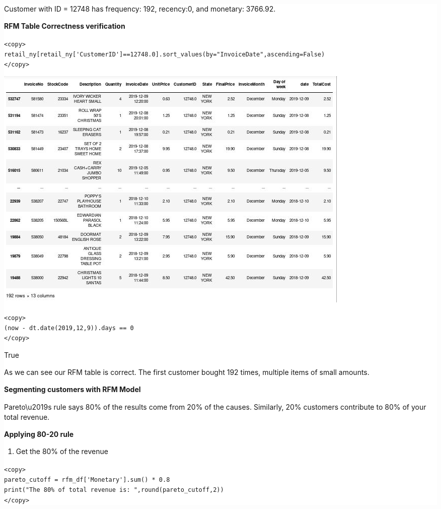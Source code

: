 Customer with ID = 12748 has frequency: 192, recency:0, and monetary: 3766.92.

**RFM Table Correctness verification**

````
<copy>
retail_ny[retail_ny['CustomerID']==12748.0].sort_values(by="InvoiceDate",ascending=False)
</copy>
````

![](./images/ml50.PNG " ")

````
<copy>
(now - dt.date(2019,12,9)).days == 0
</copy>
````

True

As we can see our RFM table is correct. The first customer bought 192 times, multiple items of small amounts. 

**Segmenting customers with RFM Model**

Pareto\u2019s rule says 80% of the results come from 20% of the causes. Similarly, 20% customers contribute to 80% of your total revenue.

**Applying 80-20 rule**

1. Get the 80% of the revenue

````
<copy>
pareto_cutoff = rfm_df['Monetary'].sum() * 0.8
print("The 80% of total revenue is: ",round(pareto_cutoff,2))
</copy>
````
